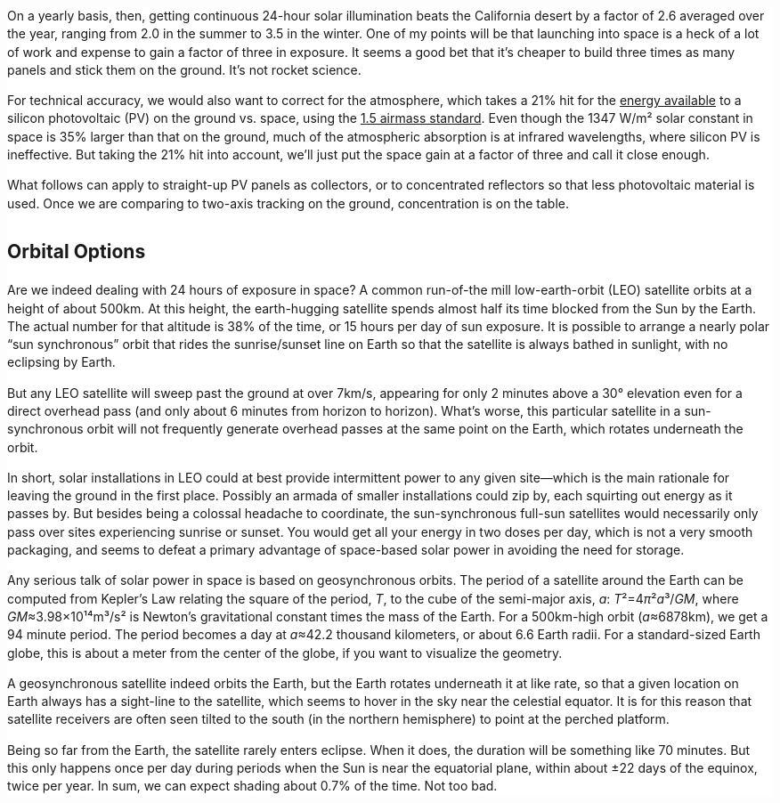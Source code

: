 On a yearly basis, then, getting continuous 24-hour solar illumination beats the California desert by a factor of 2.6 averaged over the year, ranging from 2.0 in the summer to 3.5 in the winter. One of my points will be that launching into space is a heck of a lot of work and expense to gain a factor of three in exposure. It seems a good bet that it’s cheaper to build three times as many panels and stick them on the ground. It’s not rocket science.

For technical accuracy, we would also want to correct for the atmosphere, which takes a 21% hit for the [energy available](https://dothemath.ucsd.edu/2011/09/dont-be-a-pv-efficiency-snob/ "Don’t Be a PV Efficiency Snob") to a silicon photovoltaic (PV) on the ground vs. space, using the [1.5 airmass standard](http://rredc.nrel.gov/solar/spectra/am1.5/ "1.5 airmass standard").
Even though the 1347 W/m² solar constant in space is 35% larger than that on the ground, much of the atmospheric absorption is at infrared wavelengths, where silicon PV is ineffective. But taking the 21% hit into account, we’ll just put the space gain at a factor of three and call it close enough.

What follows can apply to straight-up PV panels as collectors, or to concentrated reflectors so that less photovoltaic material is used. Once we are comparing to two-axis tracking on the ground, concentration is on the table.

## Orbital Options

Are we indeed dealing with 24 hours of exposure in space? A common run-of-the mill low-earth-orbit (LEO) satellite orbits at a height of about 500km. At this height, the earth-hugging satellite spends almost half its time blocked from the Sun by the Earth. The actual number for that altitude is 38% of the time, or 15 hours per day of sun exposure. It is possible to arrange a nearly polar “sun synchronous” orbit that rides the sunrise/sunset line on Earth so that the satellite is always bathed in sunlight, with no eclipsing by Earth.

But any LEO satellite will sweep past the ground at over 7km/s, appearing for only 2 minutes above a 30° elevation even for a direct overhead pass (and only about 6 minutes from horizon to horizon). What’s worse, this particular satellite in a sun-synchronous orbit will not frequently generate overhead passes at the same point on the Earth, which rotates underneath the orbit.

In short, solar installations in LEO could at best provide intermittent power to any given site—which is the main rationale for leaving the ground in the first place. Possibly an armada of smaller installations could zip by, each squirting out energy as it passes by. But besides being a colossal headache to coordinate, the sun-synchronous full-sun satellites would necessarily only pass over sites experiencing sunrise or sunset. You would get all your energy in two doses per day, which is not a very smooth packaging, and seems to defeat a primary advantage of space-based solar power in avoiding the need for storage.

Any serious talk of solar power in space is based on geosynchronous orbits. The period of a satellite around the Earth can be computed from Kepler’s Law relating the square of the period, *T*, to the cube of the semi-major axis, *a*: *T*²=4*π*²*a*³/*GM*, where *GM*≈3.98×10¹⁴m³/s² is Newton’s gravitational constant times the mass of the Earth. For a 500km-high orbit (*a*≈6878km), we get a 94 minute period. The period becomes a day at *a*≈42.2 thousand kilometers, or about 6.6 Earth radii. For a standard-sized Earth globe, this is about a meter from the center of the globe, if you want to visualize the geometry.

A geosynchronous satellite indeed orbits the Earth, but the Earth rotates underneath it at like rate, so that a given location on Earth always has a sight-line to the satellite, which seems to hover in the sky near the celestial equator. It is for this reason that satellite receivers are often seen tilted to the south (in the northern hemisphere) to point at the perched platform.

Being so far from the Earth, the satellite rarely enters eclipse. When it does, the duration will be something like 70 minutes. But this only happens once per day during periods when the Sun is near the equatorial plane, within about ±22 days of the equinox, twice per year. In sum, we can expect shading about 0.7% of the time. Not too bad.
